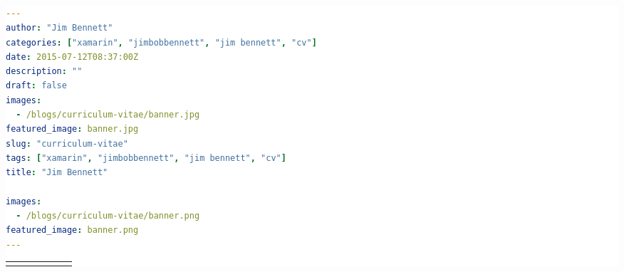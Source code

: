 ```yaml
---
author: "Jim Bennett"
categories: ["xamarin", "jimbobbennett", "jim bennett", "cv"]
date: 2015-07-12T08:37:00Z
description: ""
draft: false
images:
  - /blogs/curriculum-vitae/banner.jpg
featured_image: banner.jpg
slug: "curriculum-vitae"
tags: ["xamarin", "jimbobbennett", "jim bennett", "cv"]
title: "Jim Bennett"

images:
  - /blogs/curriculum-vitae/banner.png
featured_image: banner.png
---
```



<style>
  .tablet {
     background-color: rgb(238, 118, 0);
     color: rgb(255, 255, 255);
     border-bottom-left-radius: 15px;
     border-bottom-right-radius: 15px;
     border-top-left-radius: 15px;
     border-top-right-radius: 15px;
     box-sizing: border-box;
     line-height: 25px;
     padding-bottom: 2px;
     padding-left: 10px;
     padding-right: 10px;
     padding-top: 2px;
     display: inline;
  }

  .tablets {
    box-sizing: border-box;
  }

  .imageCol {
    width:15%;
  }
</style>
<div align='center' class='show-for-large-up'>
  <table style='border:0px'>
    <tr style='background-color:rgba(0, 0, 0, 0);'>
      <td style='width:15%'>
      </td>
      <td style='width:15%'>
      </td>
      <td>
        <div class="at_author_image image_container_100">